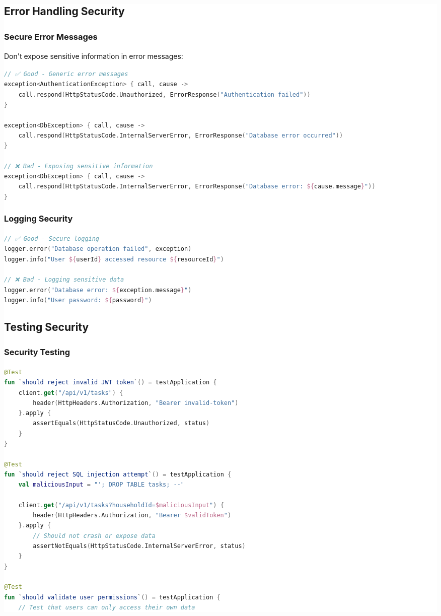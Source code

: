 ## Error Handling Security

### Secure Error Messages

Don't expose sensitive information in error messages:

```kotlin
// ✅ Good - Generic error messages
exception<AuthenticationException> { call, cause ->
    call.respond(HttpStatusCode.Unauthorized, ErrorResponse("Authentication failed"))
}

exception<DbException> { call, cause ->
    call.respond(HttpStatusCode.InternalServerError, ErrorResponse("Database error occurred"))
}

// ❌ Bad - Exposing sensitive information
exception<DbException> { call, cause ->
    call.respond(HttpStatusCode.InternalServerError, ErrorResponse("Database error: ${cause.message}"))
}
```

### Logging Security

```kotlin
// ✅ Good - Secure logging
logger.error("Database operation failed", exception)
logger.info("User ${userId} accessed resource ${resourceId}")

// ❌ Bad - Logging sensitive data
logger.error("Database error: ${exception.message}")
logger.info("User password: ${password}")
```

## Testing Security

### Security Testing

```kotlin
@Test
fun `should reject invalid JWT token`() = testApplication {
    client.get("/api/v1/tasks") {
        header(HttpHeaders.Authorization, "Bearer invalid-token")
    }.apply {
        assertEquals(HttpStatusCode.Unauthorized, status)
    }
}

@Test
fun `should reject SQL injection attempt`() = testApplication {
    val maliciousInput = "'; DROP TABLE tasks; --"

    client.get("/api/v1/tasks?householdId=$maliciousInput") {
        header(HttpHeaders.Authorization, "Bearer $validToken")
    }.apply {
        // Should not crash or expose data
        assertNotEquals(HttpStatusCode.InternalServerError, status)
    }
}

@Test
fun `should validate user permissions`() = testApplication {
    // Test that users can only access their own data
```